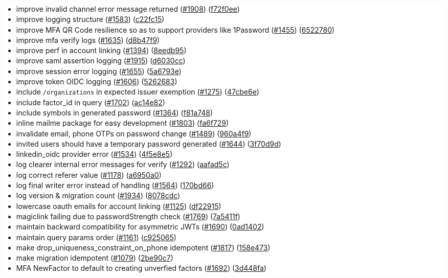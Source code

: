 * improve invalid channel error message returned ([#1908](https://github.com/jlumbroso/auth/issues/1908)) ([f72f0ee](https://github.com/jlumbroso/auth/commit/f72f0eee328fa0aa041155f5f5dc305f0874d2bf))
* improve logging structure ([#1583](https://github.com/jlumbroso/auth/issues/1583)) ([c22fc15](https://github.com/jlumbroso/auth/commit/c22fc15d2a8383e95a2364f383dfa7dce5f5df88))
* improve MFA QR Code resilience so as to support providers like 1Password ([#1455](https://github.com/jlumbroso/auth/issues/1455)) ([6522780](https://github.com/jlumbroso/auth/commit/652278046c9dd92f5cecd778735b058ef3fb41c7))
* improve mfa verify logs ([#1635](https://github.com/jlumbroso/auth/issues/1635)) ([d8b47f9](https://github.com/jlumbroso/auth/commit/d8b47f9d3f0dc8f97ad1de49e45f452ebc726481))
* improve perf in account linking ([#1394](https://github.com/jlumbroso/auth/issues/1394)) ([8eedb95](https://github.com/jlumbroso/auth/commit/8eedb95dbaa310aac464645ec91d6a374813ab89))
* improve saml assertion logging ([#1915](https://github.com/jlumbroso/auth/issues/1915)) ([d6030cc](https://github.com/jlumbroso/auth/commit/d6030ccd271a381e2a6ababa11a5beae4b79e5c3))
* improve session error logging ([#1655](https://github.com/jlumbroso/auth/issues/1655)) ([5a6793e](https://github.com/jlumbroso/auth/commit/5a6793ee8fce7a089750fe10b3b63bb0a19d6d21))
* improve token OIDC logging ([#1606](https://github.com/jlumbroso/auth/issues/1606)) ([5262683](https://github.com/jlumbroso/auth/commit/526268311844467664e89c8329e5aaee817dbbaf))
* include `/organizations` in expected issuer exemption ([#1275](https://github.com/jlumbroso/auth/issues/1275)) ([47cbe6e](https://github.com/jlumbroso/auth/commit/47cbe6e481ccec9d7f533c7fdba0328c8f6227e5))
* include factor_id in query ([#1702](https://github.com/jlumbroso/auth/issues/1702)) ([ac14e82](https://github.com/jlumbroso/auth/commit/ac14e82b33545466184da99e99b9d3fe5f3876d9))
* include symbols in generated password ([#1364](https://github.com/jlumbroso/auth/issues/1364)) ([f81a748](https://github.com/jlumbroso/auth/commit/f81a748b10f26c11c9940ee864c3fb58e19a98a1))
* inline mailme package for easy development ([#1803](https://github.com/jlumbroso/auth/issues/1803)) ([fa6f729](https://github.com/jlumbroso/auth/commit/fa6f729a027eff551db104550fa626088e00bc15))
* invalidate email, phone OTPs on password change ([#1489](https://github.com/jlumbroso/auth/issues/1489)) ([960a4f9](https://github.com/jlumbroso/auth/commit/960a4f94f5500e33a0ec2f6afe0380bbc9562500))
* invited users should have a temporary password generated ([#1644](https://github.com/jlumbroso/auth/issues/1644)) ([3f70d9d](https://github.com/jlumbroso/auth/commit/3f70d9d8974d0e9c437c51e1312ad17ce9056ec9))
* linkedin_oidc provider error ([#1534](https://github.com/jlumbroso/auth/issues/1534)) ([4f5e8e5](https://github.com/jlumbroso/auth/commit/4f5e8e5120531e5a103fbdda91b51cabcb4e1a8c))
* log clearer internal error messages for verify ([#1292](https://github.com/jlumbroso/auth/issues/1292)) ([aafad5c](https://github.com/jlumbroso/auth/commit/aafad5c2b073f0f56239109eef2cf5f2ee5cfd70))
* log correct referer value ([#1178](https://github.com/jlumbroso/auth/issues/1178)) ([a6950a0](https://github.com/jlumbroso/auth/commit/a6950a0e606ed47cf9580eb4c35ad07b58afbd36))
* log final writer error instead of handling ([#1564](https://github.com/jlumbroso/auth/issues/1564)) ([170bd66](https://github.com/jlumbroso/auth/commit/170bd6615405afc852c7107f7358dfc837bad737))
* log version & migration count ([#1934](https://github.com/jlumbroso/auth/issues/1934)) ([8078cdc](https://github.com/jlumbroso/auth/commit/8078cdc6f275c97d84c0ba20963327af900b84d0))
* lowercase oauth emails for account linking ([#1125](https://github.com/jlumbroso/auth/issues/1125)) ([df22915](https://github.com/jlumbroso/auth/commit/df229158ac6d41daf5e17e9ccd9a9f4b9a1c5f32))
* magiclink failing due to passwordStrength check ([#1769](https://github.com/jlumbroso/auth/issues/1769)) ([7a5411f](https://github.com/jlumbroso/auth/commit/7a5411f1d4247478f91027bc4969cbbe95b7774c))
* maintain backward compatibility for asymmetric JWTs ([#1690](https://github.com/jlumbroso/auth/issues/1690)) ([0ad1402](https://github.com/jlumbroso/auth/commit/0ad1402444348e47e1e42be186b3f052d31be824))
* maintain query params order ([#1161](https://github.com/jlumbroso/auth/issues/1161)) ([c925065](https://github.com/jlumbroso/auth/commit/c925065059b69b86f64d9cd1509e4ad24bc37904))
* make drop_uniqueness_constraint_on_phone idempotent ([#1817](https://github.com/jlumbroso/auth/issues/1817)) ([158e473](https://github.com/jlumbroso/auth/commit/158e4732afa17620cdd89c85b7b57569feea5c21))
* make migration idempotent ([#1079](https://github.com/jlumbroso/auth/issues/1079)) ([2be90c7](https://github.com/jlumbroso/auth/commit/2be90c7ca08871576827c7e039c81ce0ae13b7b8))
* MFA NewFactor to default to creating unverfied factors ([#1692](https://github.com/jlumbroso/auth/issues/1692)) ([3d448fa](https://github.com/jlumbroso/auth/commit/3d448fa73cb77eb8511dbc47bfafecce4a4a2150))
